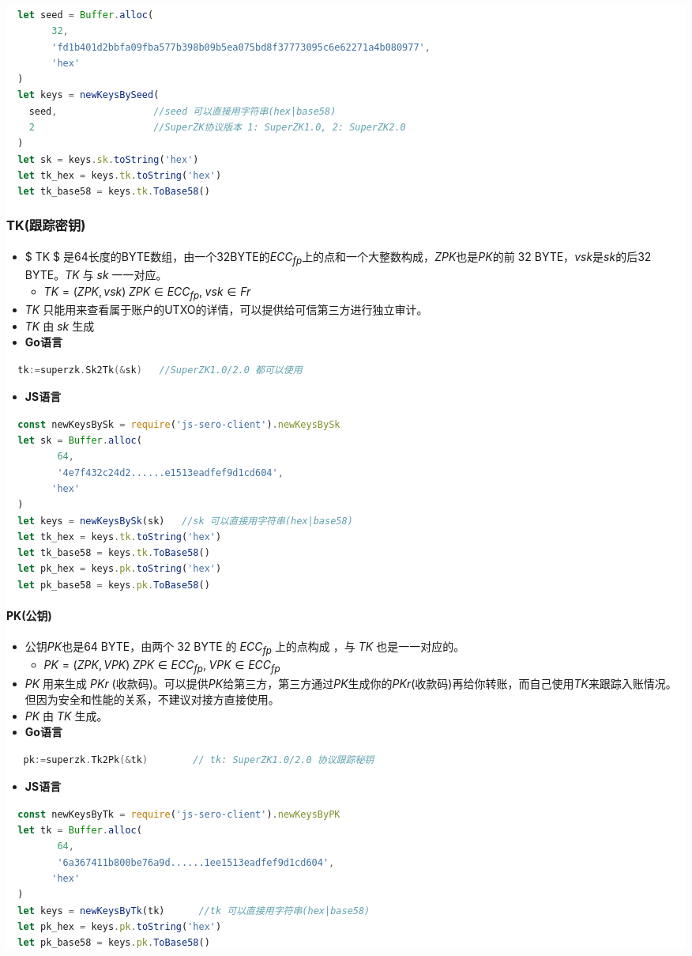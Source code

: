```js
  let seed = Buffer.alloc(
        32,
        'fd1b401d2bbfa09fba577b398b09b5ea075bd8f37773095c6e62271a4b080977',
        'hex'
  )
  let keys = newKeysBySeed(
    seed,                 //seed 可以直接用字符串(hex|base58)
    2                     //SuperZK协议版本 1: SuperZK1.0, 2: SuperZK2.0
  )
  let sk = keys.sk.toString('hex')
  let tk_hex = keys.tk.toString('hex')
  let tk_base58 = keys.tk.ToBase58()
```



### TK(跟踪密钥)

* $ TK $ 是64长度的BYTE数组，由一个32BYTE的$ECC_{fp}$上的点和一个大整数构成，$ZPK$也是$PK$的前 32 BYTE，$vsk$是$sk$的后32 BYTE。$TK$ 与 $sk$ 一一对应。
  * $TK=(ZPK,vsk) \; ZPK \in ECC_{fp},\; vsk \in Fr$
* $TK$ 只能用来查看属于账户的UTXO的详情，可以提供给可信第三方进行独立审计。
* $TK$ 由 $sk$ 生成
* **Go语言**
```go
  tk:=superzk.Sk2Tk(&sk)   //SuperZK1.0/2.0 都可以使用
```

* **JS语言**
```js
  const newKeysBySk = require('js-sero-client').newKeysBySk
  let sk = Buffer.alloc(
         64,
         '4e7f432c24d2......e1513eadfef9d1cd604',
        'hex'
  )
  let keys = newKeysBySk(sk)   //sk 可以直接用字符串(hex|base58)
  let tk_hex = keys.tk.toString('hex')
  let tk_base58 = keys.tk.ToBase58()
  let pk_hex = keys.pk.toString('hex')
  let pk_base58 = keys.pk.ToBase58()
```



#### PK(公钥)

* 公钥$PK$也是64 BYTE，由两个 32 BYTE 的 $ECC_{fp}$ 上的点构成 ，与 $TK$ 也是一一对应的。
  * $PK=(ZPK,VPK)  \; ZPK \in ECC_{fp}, \; VPK \in ECC_{fp}$
* $PK$ 用来生成 $PKr$ (收款码)。可以提供$PK$给第三方，第三方通过$PK$生成你的$PKr$(收款码)再给你转账，而自己使用$TK$来跟踪入账情况。但因为安全和性能的关系，不建议对接方直接使用。
* $PK$ 由 $TK$ 生成。
* **Go语言**
```go
   pk:=superzk.Tk2Pk(&tk)        // tk: SuperZK1.0/2.0 协议跟踪秘钥
```
* **JS语言**
```js
  const newKeysByTk = require('js-sero-client').newKeysByPK
  let tk = Buffer.alloc(
         64,
         '6a367411b800be76a9d......1ee1513eadfef9d1cd604',
        'hex'
  )
  let keys = newKeysByTk(tk)      //tk 可以直接用字符串(hex|base58)
  let pk_hex = keys.pk.toString('hex')
  let pk_base58 = keys.pk.ToBase58()
```